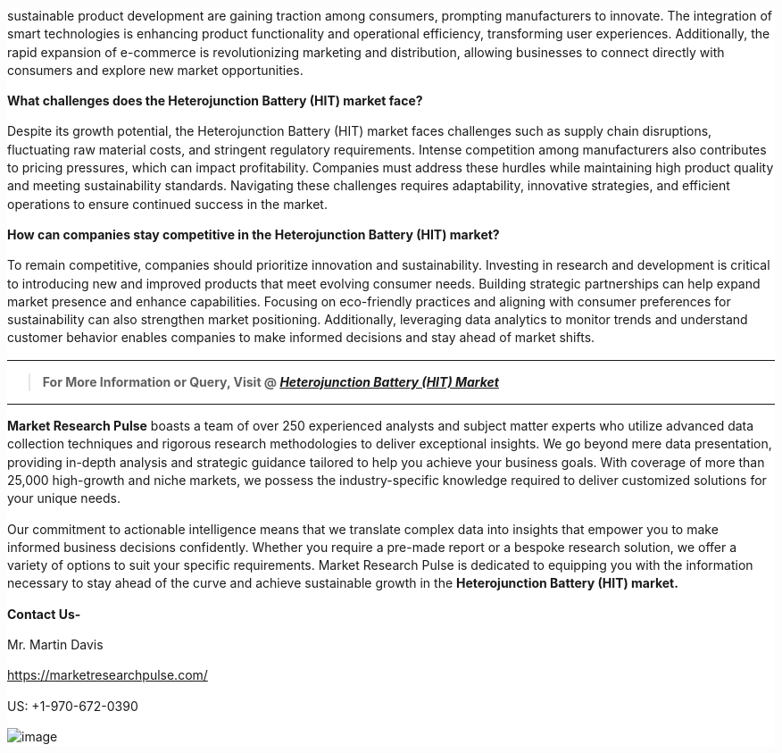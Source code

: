 sustainable product development are gaining traction among consumers, prompting manufacturers to innovate. The integration of smart technologies is enhancing product functionality and operational efficiency, transforming user experiences. Additionally, the rapid expansion of e-commerce is revolutionizing marketing and distribution, allowing businesses to connect directly with consumers and explore new market opportunities.</p><p><strong>What challenges does the Heterojunction Battery (HIT) market face?</strong></p><p>Despite its growth potential, the Heterojunction Battery (HIT) market faces challenges such as supply chain disruptions, fluctuating raw material costs, and stringent regulatory requirements. Intense competition among manufacturers also contributes to pricing pressures, which can impact profitability. Companies must address these hurdles while maintaining high product quality and meeting sustainability standards. Navigating these challenges requires adaptability, innovative strategies, and efficient operations to ensure continued success in the market.</p><p><strong>How can companies stay competitive in the Heterojunction Battery (HIT) market?</strong></p><p>To remain competitive, companies should prioritize innovation and sustainability. Investing in research and development is critical to introducing new and improved products that meet evolving consumer needs. Building strategic partnerships can help expand market presence and enhance capabilities. Focusing on eco-friendly practices and aligning with consumer preferences for sustainability can also strengthen market positioning. Additionally, leveraging data analytics to monitor trends and understand customer behavior enables companies to make informed decisions and stay ahead of market shifts.</p><hr /><blockquote><p><strong>For More Information or Query, Visit @&nbsp;<em><a href="https://marketresearchpulse.com/report/139646/heterojunction-battery-hit-market?utm_source=Linkedin&utm_medium=0115">Heterojunction Battery (HIT) Market</a></em></strong></p></blockquote><hr /><p><strong>Market Research Pulse</strong> boasts a team of over 250 experienced analysts and subject matter experts who utilize advanced data collection techniques and rigorous research methodologies to deliver exceptional insights. We go beyond mere data presentation, providing in-depth analysis and strategic guidance tailored to help you achieve your business goals. With coverage of more than 25,000 high-growth and niche markets, we possess the industry-specific knowledge required to deliver customized solutions for your unique needs.</p><p>Our commitment to actionable intelligence means that we translate complex data into insights that empower you to make informed business decisions confidently. Whether you require a pre-made report or a bespoke research solution, we offer a variety of options to suit your specific requirements. Market Research Pulse is dedicated to equipping you with the information necessary to stay ahead of the curve and achieve sustainable growth in the <strong>Heterojunction Battery (HIT) market.</strong></p><p><strong>Contact Us-</strong></p><p>Mr. Martin Davis</p><p>https://marketresearchpulse.com/</p><p>US: +1-970-672-0390</p>
![image](https://github.com/user-attachments/assets/e2f5f93b-8e31-45f1-b418-38895d349121)

